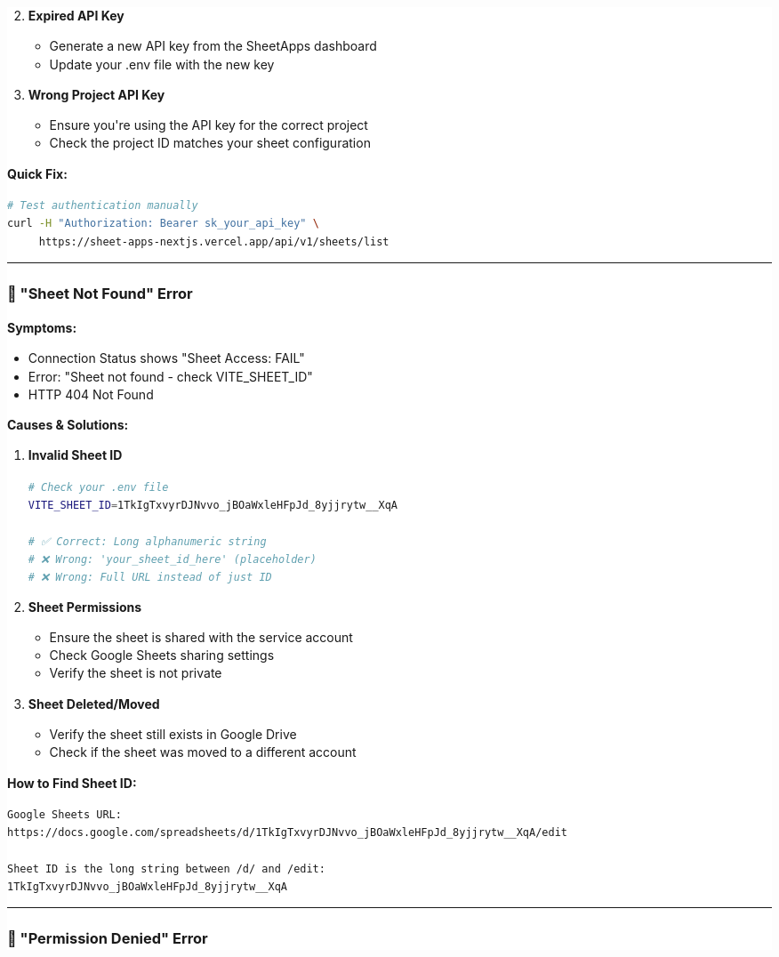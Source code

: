 2. **Expired API Key**
   - Generate a new API key from the SheetApps dashboard
   - Update your .env file with the new key

3. **Wrong Project API Key**
   - Ensure you're using the API key for the correct project
   - Check the project ID matches your sheet configuration

**Quick Fix:**
```bash
# Test authentication manually
curl -H "Authorization: Bearer sk_your_api_key" \
     https://sheet-apps-nextjs.vercel.app/api/v1/sheets/list
```

---

### 📄 "Sheet Not Found" Error

**Symptoms:**
- Connection Status shows "Sheet Access: FAIL"
- Error: "Sheet not found - check VITE_SHEET_ID"
- HTTP 404 Not Found

**Causes & Solutions:**

1. **Invalid Sheet ID**
   ```bash
   # Check your .env file
   VITE_SHEET_ID=1TkIgTxvyrDJNvvo_jBOaWxleHFpJd_8yjjrytw__XqA
   
   # ✅ Correct: Long alphanumeric string
   # ❌ Wrong: 'your_sheet_id_here' (placeholder)
   # ❌ Wrong: Full URL instead of just ID
   ```

2. **Sheet Permissions**
   - Ensure the sheet is shared with the service account
   - Check Google Sheets sharing settings
   - Verify the sheet is not private

3. **Sheet Deleted/Moved**
   - Verify the sheet still exists in Google Drive
   - Check if the sheet was moved to a different account

**How to Find Sheet ID:**
```
Google Sheets URL:
https://docs.google.com/spreadsheets/d/1TkIgTxvyrDJNvvo_jBOaWxleHFpJd_8yjjrytw__XqA/edit

Sheet ID is the long string between /d/ and /edit:
1TkIgTxvyrDJNvvo_jBOaWxleHFpJd_8yjjrytw__XqA
```

---

### 🚫 "Permission Denied" Error
